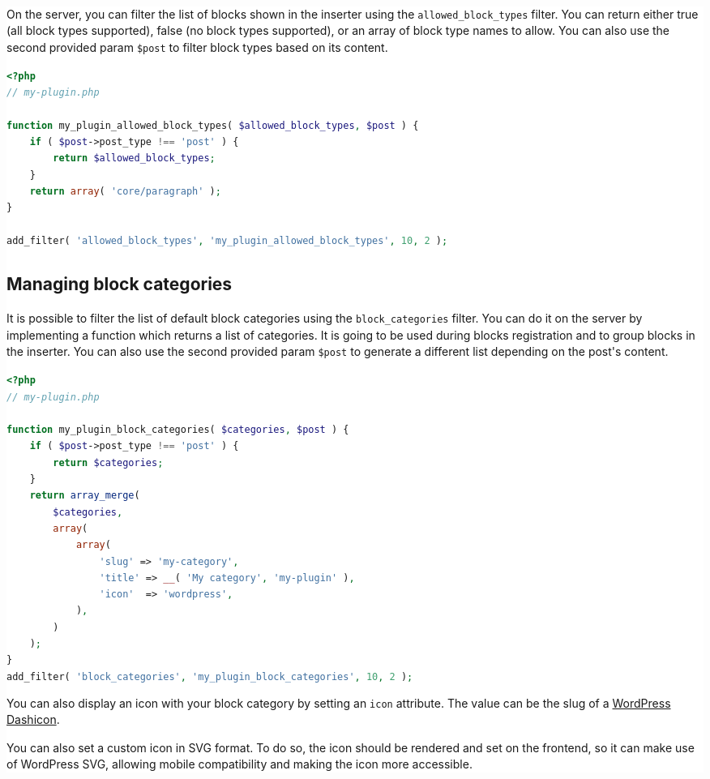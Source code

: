 On the server, you can filter the list of blocks shown in the inserter using the `allowed_block_types` filter. You can return either true (all block types supported), false (no block types supported), or an array of block type names to allow. You can also use the second provided param `$post` to filter block types based on its content.

```php
<?php
// my-plugin.php

function my_plugin_allowed_block_types( $allowed_block_types, $post ) {
	if ( $post->post_type !== 'post' ) {
		return $allowed_block_types;
	}
	return array( 'core/paragraph' );
}

add_filter( 'allowed_block_types', 'my_plugin_allowed_block_types', 10, 2 );
```

## Managing block categories

It is possible to filter the list of default block categories using the `block_categories` filter. You can do it on the server by implementing a function which returns a list of categories. It is going to be used during blocks registration and to group blocks in the inserter. You can also use the second provided param `$post` to generate a different list depending on the post's content.

```php
<?php
// my-plugin.php

function my_plugin_block_categories( $categories, $post ) {
	if ( $post->post_type !== 'post' ) {
		return $categories;
	}
	return array_merge(
		$categories,
		array(
			array(
				'slug' => 'my-category',
				'title' => __( 'My category', 'my-plugin' ),
				'icon'  => 'wordpress',
			),
		)
	);
}
add_filter( 'block_categories', 'my_plugin_block_categories', 10, 2 );
```

You can also display an icon with your block category by setting an `icon` attribute. The value can be the slug of a [WordPress Dashicon](https://developer.wordpress.org/resource/dashicons/).

You can also set a custom icon in SVG format. To do so, the icon should be rendered and set on the frontend, so it can make use of WordPress SVG, allowing mobile compatibility and making the icon more accessible.
